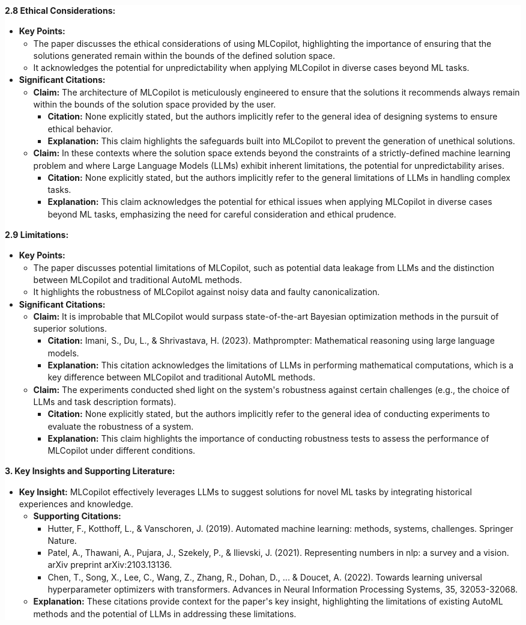 **2.8 Ethical Considerations:**

- **Key Points:**
    - The paper discusses the ethical considerations of using MLCopilot, highlighting the importance of ensuring that the solutions generated remain within the bounds of the defined solution space.
    - It acknowledges the potential for unpredictability when applying MLCopilot in diverse cases beyond ML tasks.
- **Significant Citations:**
    - **Claim:** The architecture of MLCopilot is meticulously engineered to ensure that the solutions it recommends always remain within the bounds of the solution space provided by the user.
        - **Citation:** None explicitly stated, but the authors implicitly refer to the general idea of designing systems to ensure ethical behavior.
        - **Explanation:** This claim highlights the safeguards built into MLCopilot to prevent the generation of unethical solutions.
    - **Claim:** In these contexts where the solution space extends beyond the constraints of a strictly-defined machine learning problem and where Large Language Models (LLMs) exhibit inherent limitations, the potential for unpredictability arises.
        - **Citation:** None explicitly stated, but the authors implicitly refer to the general limitations of LLMs in handling complex tasks.
        - **Explanation:** This claim acknowledges the potential for ethical issues when applying MLCopilot in diverse cases beyond ML tasks, emphasizing the need for careful consideration and ethical prudence.

**2.9 Limitations:**

- **Key Points:**
    - The paper discusses potential limitations of MLCopilot, such as potential data leakage from LLMs and the distinction between MLCopilot and traditional AutoML methods.
    - It highlights the robustness of MLCopilot against noisy data and faulty canonicalization.
- **Significant Citations:**
    - **Claim:** It is improbable that MLCopilot would surpass state-of-the-art Bayesian optimization methods in the pursuit of superior solutions.
        - **Citation:** Imani, S., Du, L., & Shrivastava, H. (2023). Mathprompter: Mathematical reasoning using large language models.
        - **Explanation:** This citation acknowledges the limitations of LLMs in performing mathematical computations, which is a key difference between MLCopilot and traditional AutoML methods.
    - **Claim:** The experiments conducted shed light on the system's robustness against certain challenges (e.g., the choice of LLMs and task description formats).
        - **Citation:** None explicitly stated, but the authors implicitly refer to the general idea of conducting experiments to evaluate the robustness of a system.
        - **Explanation:** This claim highlights the importance of conducting robustness tests to assess the performance of MLCopilot under different conditions.

**3. Key Insights and Supporting Literature:**

- **Key Insight:** MLCopilot effectively leverages LLMs to suggest solutions for novel ML tasks by integrating historical experiences and knowledge.
    - **Supporting Citations:**
        - Hutter, F., Kotthoff, L., & Vanschoren, J. (2019). Automated machine learning: methods, systems, challenges. Springer Nature.
        - Patel, A., Thawani, A., Pujara, J., Szekely, P., & Ilievski, J. (2021). Representing numbers in nlp: a survey and a vision. arXiv preprint arXiv:2103.13136.
        - Chen, T., Song, X., Lee, C., Wang, Z., Zhang, R., Dohan, D., ... & Doucet, A. (2022). Towards learning universal hyperparameter optimizers with transformers. Advances in Neural Information Processing Systems, 35, 32053-32068.
    - **Explanation:** These citations provide context for the paper's key insight, highlighting the limitations of existing AutoML methods and the potential of LLMs in addressing these limitations.
